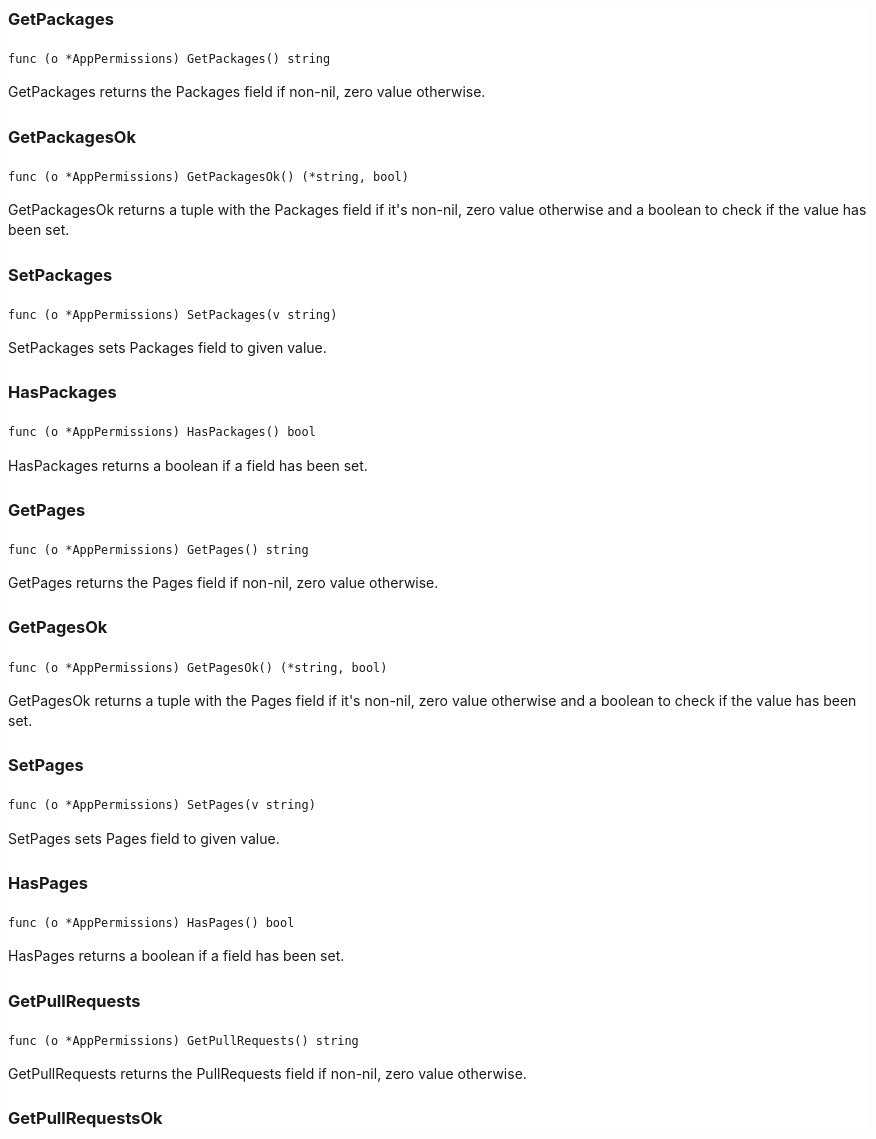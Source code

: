 ### GetPackages

`func (o *AppPermissions) GetPackages() string`

GetPackages returns the Packages field if non-nil, zero value otherwise.

### GetPackagesOk

`func (o *AppPermissions) GetPackagesOk() (*string, bool)`

GetPackagesOk returns a tuple with the Packages field if it's non-nil, zero value otherwise
and a boolean to check if the value has been set.

### SetPackages

`func (o *AppPermissions) SetPackages(v string)`

SetPackages sets Packages field to given value.

### HasPackages

`func (o *AppPermissions) HasPackages() bool`

HasPackages returns a boolean if a field has been set.

### GetPages

`func (o *AppPermissions) GetPages() string`

GetPages returns the Pages field if non-nil, zero value otherwise.

### GetPagesOk

`func (o *AppPermissions) GetPagesOk() (*string, bool)`

GetPagesOk returns a tuple with the Pages field if it's non-nil, zero value otherwise
and a boolean to check if the value has been set.

### SetPages

`func (o *AppPermissions) SetPages(v string)`

SetPages sets Pages field to given value.

### HasPages

`func (o *AppPermissions) HasPages() bool`

HasPages returns a boolean if a field has been set.

### GetPullRequests

`func (o *AppPermissions) GetPullRequests() string`

GetPullRequests returns the PullRequests field if non-nil, zero value otherwise.

### GetPullRequestsOk
